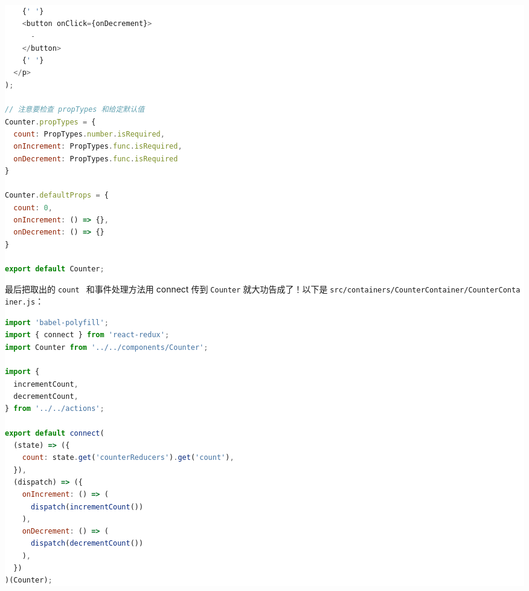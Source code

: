 ```javascript
    {' '}
    <button onClick={onDecrement}>
      -
    </button>
    {' '}
  </p>
);

// 注意要检查 propTypes 和给定默认值
Counter.propTypes = {
  count: PropTypes.number.isRequired,
  onIncrement: PropTypes.func.isRequired,
  onDecrement: PropTypes.func.isRequired
}

Counter.defaultProps = {
  count: 0,
  onIncrement: () => {},
  onDecrement: () => {}
}

export default Counter;
```

最后把取出的 `count ` 和事件处理方法用 connect 传到 `Counter` 就大功告成了！以下是 `src/containers/CounterContainer/CounterContainer.js`：

```javascript
import 'babel-polyfill';
import { connect } from 'react-redux';
import Counter from '../../components/Counter';

import {
  incrementCount,
  decrementCount,
} from '../../actions';

export default connect(
  (state) => ({
    count: state.get('counterReducers').get('count'),
  }),
  (dispatch) => ({
    onIncrement: () => (
      dispatch(incrementCount())
    ),
    onDecrement: () => (
      dispatch(decrementCount())
    ),
  })
)(Counter);
```
